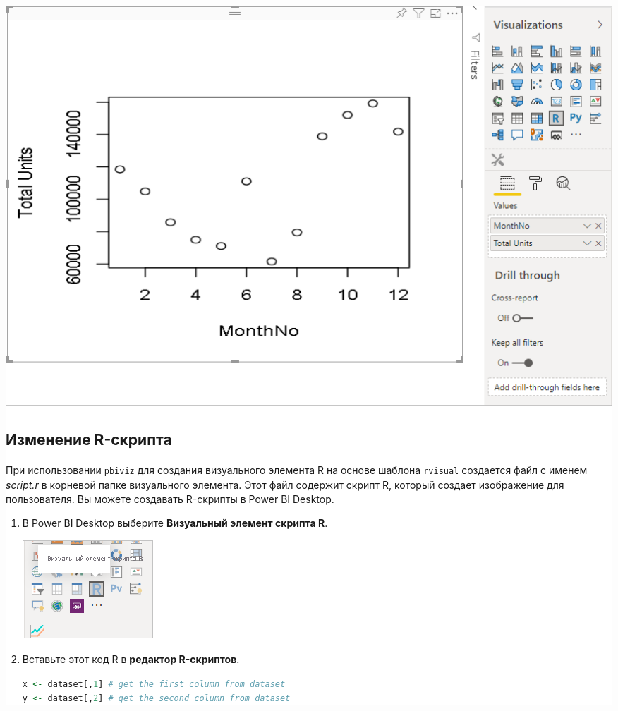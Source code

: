    ![Визуальный элемент R с данными](./media/create-r-based-power-bi-desktop/r-data-values.png)

## <a name="editing-the-r-script"></a>Изменение R-скрипта

При использовании `pbiviz` для создания визуального элемента R на основе шаблона `rvisual` создается файл с именем *script.r* в корневой папке визуального элемента. Этот файл содержит скрипт R, который создает изображение для пользователя. Вы можете создавать R-скрипты в Power BI Desktop.

1. В Power BI Desktop выберите **Визуальный элемент скрипта R**.

   ![Снимок экрана: визуальный элемент управления R-скрипта в Power BI Desktop.](./media/create-r-based-power-bi-desktop/r-script-icon.png)

1. Вставьте этот код R в **редактор R-скриптов**.

    ```r
    x <- dataset[,1] # get the first column from dataset
    y <- dataset[,2] # get the second column from dataset
